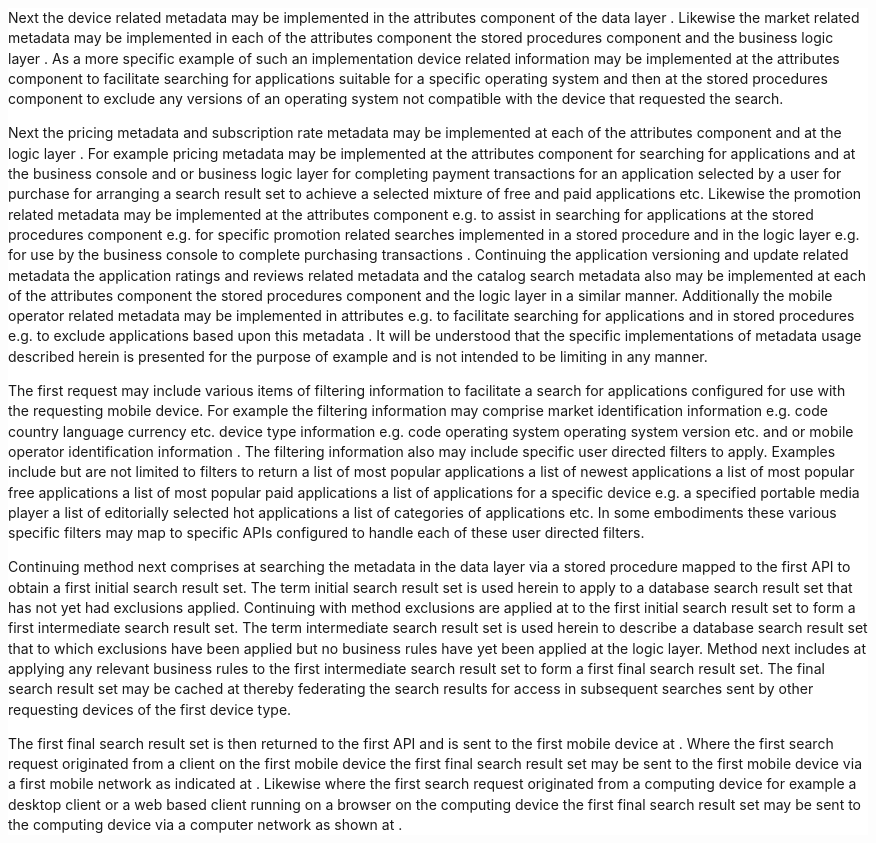Next the device related metadata may be implemented in the attributes component of the data layer . Likewise the market related metadata may be implemented in each of the attributes component the stored procedures component and the business logic layer . As a more specific example of such an implementation device related information may be implemented at the attributes component to facilitate searching for applications suitable for a specific operating system and then at the stored procedures component to exclude any versions of an operating system not compatible with the device that requested the search.

Next the pricing metadata and subscription rate metadata may be implemented at each of the attributes component and at the logic layer . For example pricing metadata may be implemented at the attributes component for searching for applications and at the business console and or business logic layer for completing payment transactions for an application selected by a user for purchase for arranging a search result set to achieve a selected mixture of free and paid applications etc. Likewise the promotion related metadata may be implemented at the attributes component e.g. to assist in searching for applications at the stored procedures component e.g. for specific promotion related searches implemented in a stored procedure and in the logic layer e.g. for use by the business console to complete purchasing transactions . Continuing the application versioning and update related metadata the application ratings and reviews related metadata and the catalog search metadata also may be implemented at each of the attributes component the stored procedures component and the logic layer in a similar manner. Additionally the mobile operator related metadata may be implemented in attributes e.g. to facilitate searching for applications and in stored procedures e.g. to exclude applications based upon this metadata . It will be understood that the specific implementations of metadata usage described herein is presented for the purpose of example and is not intended to be limiting in any manner.

The first request may include various items of filtering information to facilitate a search for applications configured for use with the requesting mobile device. For example the filtering information may comprise market identification information e.g. code country language currency etc. device type information e.g. code operating system operating system version etc. and or mobile operator identification information . The filtering information also may include specific user directed filters to apply. Examples include but are not limited to filters to return a list of most popular applications a list of newest applications a list of most popular free applications a list of most popular paid applications a list of applications for a specific device e.g. a specified portable media player a list of editorially selected hot applications a list of categories of applications etc. In some embodiments these various specific filters may map to specific APIs configured to handle each of these user directed filters.

Continuing method next comprises at searching the metadata in the data layer via a stored procedure mapped to the first API to obtain a first initial search result set. The term initial search result set is used herein to apply to a database search result set that has not yet had exclusions applied. Continuing with method exclusions are applied at to the first initial search result set to form a first intermediate search result set. The term intermediate search result set is used herein to describe a database search result set that to which exclusions have been applied but no business rules have yet been applied at the logic layer. Method next includes at applying any relevant business rules to the first intermediate search result set to form a first final search result set. The final search result set may be cached at thereby federating the search results for access in subsequent searches sent by other requesting devices of the first device type.

The first final search result set is then returned to the first API and is sent to the first mobile device at . Where the first search request originated from a client on the first mobile device the first final search result set may be sent to the first mobile device via a first mobile network as indicated at . Likewise where the first search request originated from a computing device for example a desktop client or a web based client running on a browser on the computing device the first final search result set may be sent to the computing device via a computer network as shown at .
